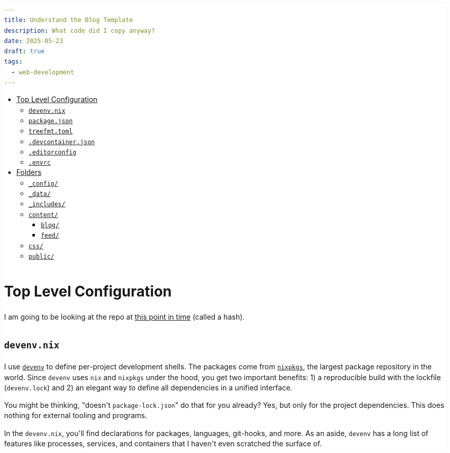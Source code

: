 ```yaml
---
title: Understand the Blog Template
description: What code did I copy anyway?
date: 2025-05-23
draft: true
tags:
  - web-development
---
```



- [Top Level Configuration](#top-level-configuration)
  - [`devenv.nix`](#devenvnix)
  - [`package.json`](#packagejson)
  - [`treefmt.toml`](#treefmttoml)
  - [`.devcontainer.json`](#devcontainerjson)
  - [`.editorconfig`](#editorconfig)
  - [`.envrc`](#envrc)
- [Folders](#folders)
  - [`_config/`](#config)
  - [`_data/`](#data)
  - [`_includes/`](#includes)
  - [`content/`](#content)
    - [`blog/`](#blog)
    - [`feed/`](#feed)
  - [`css/`](#css)
  - [`public/`](#public)


# Top Level Configuration

I am going to be looking at the repo at [this point in
time](https://github.com/suasuasuasuasua/personal-website/tree/c40e1abe6a76de1c11a43f0b870a9186cc33145a)
(called a hash).

## `devenv.nix`

I use [`devenv`](https://devenv.sh/) to define per-project development shells.
The packages come from [`nixpkgs`](https://github.com/NixOS/nixpkgs), the
largest package repository in the world. Since `devenv` uses `nix` and `nixpkgs`
under the hood, you get two important benefits: 1) a reproducible build with the
lockfile (`devenv.lock`) and 2) an elegant way to define all dependencies in a
unified interface.

You might be thinking, "doesn't `package-lock.json`" do that for you already?
Yes, but only for the project dependencies. This does nothing for external
tooling and programs.

In the `devenv.nix`, you'll find declarations for packages, languages,
git-hooks, and more. As an aside, `devenv` has a long list of features like
processes, services, and containers that I haven't even scratched the surface
of.
